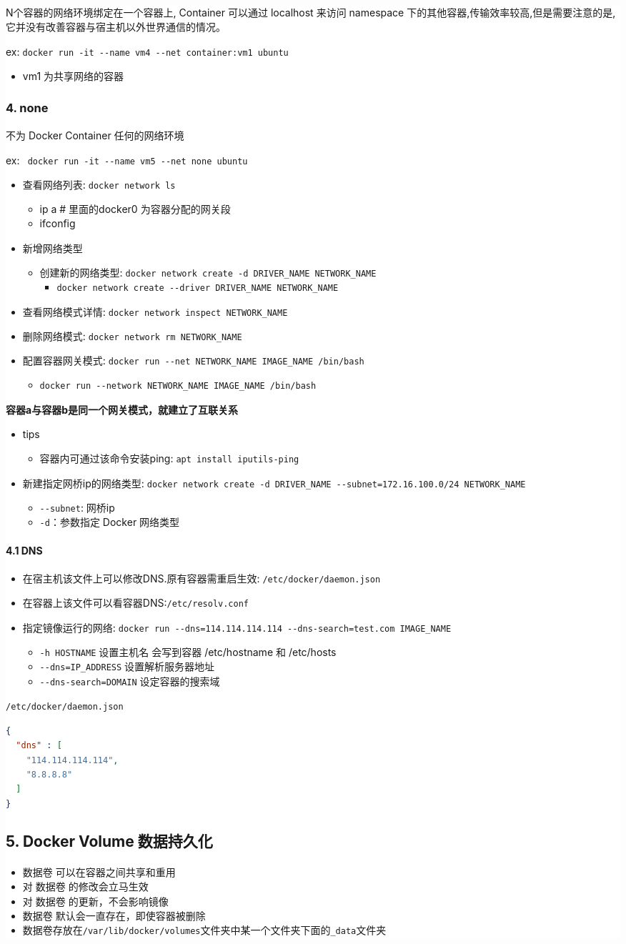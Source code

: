 N个容器的网络环境绑定在一个容器上, Container 可以通过 localhost 来访问 namespace 下的其他容器,传输效率较高,但是需要注意的是, 它并没有改善容器与宿主机以外世界通信的情况。

ex: `docker run -it --name vm4 --net container:vm1 ubuntu`
- vm1 为共享网络的容器

### 4. none
不为 Docker Container 任何的网络环境

ex: ` docker run -it --name vm5 --net none ubuntu`




- 查看网络列表: `docker network ls`
    - ip a # 里面的docker0 为容器分配的网关段
    - ifconfig

- 新增网络类型
    - 创建新的网络类型: `docker network create -d DRIVER_NAME NETWORK_NAME`
        - `docker network create --driver DRIVER_NAME NETWORK_NAME`
- 查看网络模式详情: `docker network inspect NETWORK_NAME`
- 删除网络模式: `docker network rm NETWORK_NAME`
- 配置容器网关模式: `docker run --net NETWORK_NAME IMAGE_NAME /bin/bash`
    - `docker run --network NETWORK_NAME IMAGE_NAME /bin/bash`

**容器a与容器b是同一个网关模式，就建立了互联关系**
- tips
    - 容器内可通过该命令安装ping: `apt install iputils-ping`

- 新建指定网桥ip的网络类型: `docker network create -d DRIVER_NAME --subnet=172.16.100.0/24 NETWORK_NAME`
    - `--subnet`: 网桥ip
    - `-d`：参数指定 Docker 网络类型


#### 4.1 DNS
    
- 在宿主机该文件上可以修改DNS.原有容器需重启生效: `/etc/docker/daemon.json`
- 在容器上该文件可以看容器DNS:`/etc/resolv.conf`

- 指定镜像运行的网络: `docker run --dns=114.114.114.114 --dns-search=test.com IMAGE_NAME`
    - `-h HOSTNAME` 设置主机名 会写到容器 /etc/hostname 和 /etc/hosts
    - `--dns=IP_ADDRESS` 设置解析服务器地址
    - `--dns-search=DOMAIN` 设定容器的搜索域

`/etc/docker/daemon.json`
```json
{
  "dns" : [
    "114.114.114.114",
    "8.8.8.8"
  ]
}
```

## 5. Docker Volume 数据持久化
- 数据卷 可以在容器之间共享和重用
- 对 数据卷 的修改会立马生效
- 对 数据卷 的更新，不会影响镜像
- 数据卷 默认会一直存在，即使容器被删除
- 数据卷存放在`/var/lib/docker/volumes`文件夹中某一个文件夹下面的`_data`文件夹
